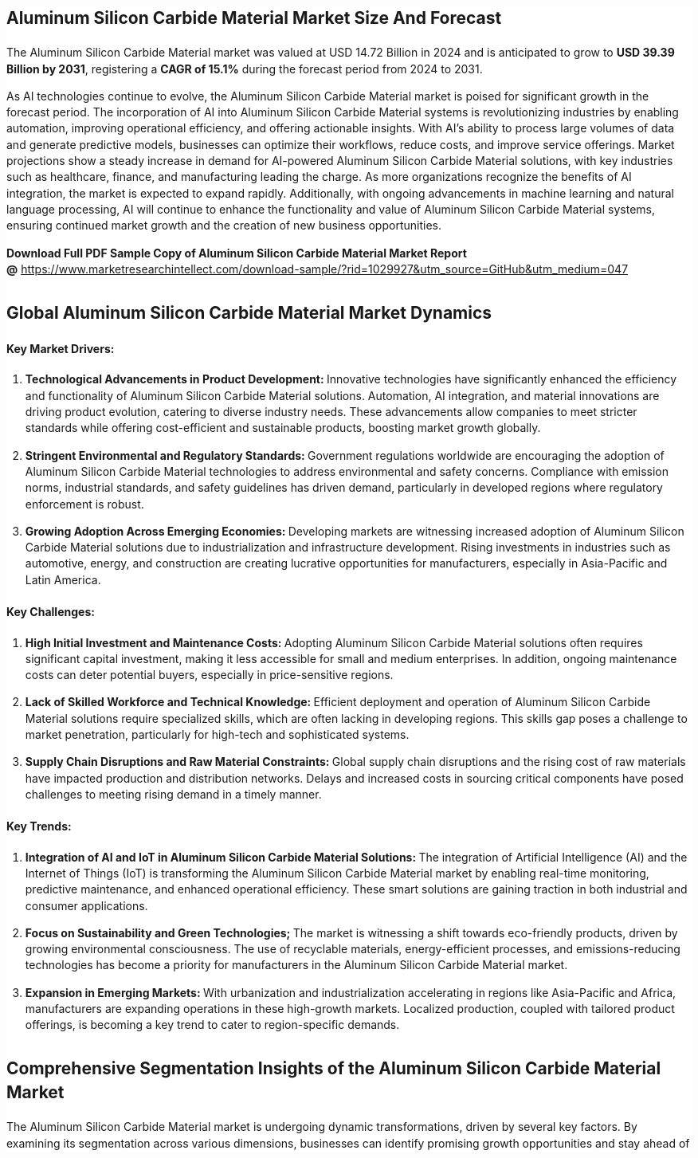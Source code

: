 <h2>Aluminum Silicon Carbide Material Market Size And Forecast</h2><p>The Aluminum Silicon Carbide Material market was valued at USD 14.72 Billion in 2024 and is anticipated to grow to <strong>USD 39.39 Billion by 2031</strong>, registering a <strong>CAGR of 15.1%</strong> during the forecast period from 2024 to 2031.</p><p>As AI technologies continue to evolve, the Aluminum Silicon Carbide Material market is poised for significant growth in the forecast period. The incorporation of AI into Aluminum Silicon Carbide Material systems is revolutionizing industries by enabling automation, improving operational efficiency, and offering actionable insights. With AI’s ability to process large volumes of data and generate predictive models, businesses can optimize their workflows, reduce costs, and improve service offerings. Market projections show a steady increase in demand for AI-powered Aluminum Silicon Carbide Material solutions, with key industries such as healthcare, finance, and manufacturing leading the charge. As more organizations recognize the benefits of AI integration, the market is expected to expand rapidly. Additionally, with ongoing advancements in machine learning and natural language processing, AI will continue to enhance the functionality and value of Aluminum Silicon Carbide Material systems, ensuring continued market growth and the creation of new business opportunities.</p><p><strong>Download Full PDF Sample Copy of Aluminum Silicon Carbide Material Market Report @</strong>&nbsp;<a href="https://www.marketresearchintellect.com/download-sample/?rid=1029927&amp;utm_source=GitHub&amp;utm_medium=047">https://www.marketresearchintellect.com/download-sample/?rid=1029927&amp;utm_source=GitHub&amp;utm_medium=047</a></p><h2>Global Aluminum Silicon Carbide Material Market Dynamics</h2><h4><strong>Key Market Drivers:</strong></h4><ol><li><p><strong>Technological Advancements in Product Development:&nbsp;</strong>Innovative technologies have significantly enhanced the efficiency and functionality of Aluminum Silicon Carbide Material solutions. Automation, AI integration, and material innovations are driving product evolution, catering to diverse industry needs. These advancements allow companies to meet stricter standards while offering cost-efficient and sustainable products, boosting market growth globally.</p></li><li><p><strong>Stringent Environmental and Regulatory Standards:&nbsp;</strong>Government regulations worldwide are encouraging the adoption of Aluminum Silicon Carbide Material technologies to address environmental and safety concerns. Compliance with emission norms, industrial standards, and safety guidelines has driven demand, particularly in developed regions where regulatory enforcement is robust.</p></li><li><p><strong>Growing Adoption Across Emerging Economies:&nbsp;</strong>Developing markets are witnessing increased adoption of Aluminum Silicon Carbide Material solutions due to industrialization and infrastructure development. Rising investments in industries such as automotive, energy, and construction are creating lucrative opportunities for manufacturers, especially in Asia-Pacific and Latin America.</p></li></ol><h4><strong>Key Challenges:</strong></h4><ol><li><p><strong>High Initial Investment and Maintenance Costs:&nbsp;</strong>Adopting Aluminum Silicon Carbide Material solutions often requires significant capital investment, making it less accessible for small and medium enterprises. In addition, ongoing maintenance costs can deter potential buyers, especially in price-sensitive regions.</p></li><li><p><strong>Lack of Skilled Workforce and Technical Knowledge:&nbsp;</strong>Efficient deployment and operation of Aluminum Silicon Carbide Material solutions require specialized skills, which are often lacking in developing regions. This skills gap poses a challenge to market penetration, particularly for high-tech and sophisticated systems.</p></li><li><p><strong>Supply Chain Disruptions and Raw Material Constraints:&nbsp;</strong>Global supply chain disruptions and the rising cost of raw materials have impacted production and distribution networks. Delays and increased costs in sourcing critical components have posed challenges to meeting rising demand in a timely manner.</p></li></ol><h4><strong>Key Trends:</strong></h4><ol><li><p><strong>Integration of AI and IoT in Aluminum Silicon Carbide Material Solutions:&nbsp;</strong>The integration of Artificial Intelligence (AI) and the Internet of Things (IoT) is transforming the Aluminum Silicon Carbide Material market by enabling real-time monitoring, predictive maintenance, and enhanced operational efficiency. These smart solutions are gaining traction in both industrial and consumer applications.</p></li><li><p><strong>Focus on Sustainability and Green Technologies;&nbsp;</strong>The market is witnessing a shift towards eco-friendly products, driven by growing environmental consciousness. The use of recyclable materials, energy-efficient processes, and emissions-reducing technologies has become a priority for manufacturers in the Aluminum Silicon Carbide Material market.</p></li><li><p><strong>Expansion in Emerging Markets:&nbsp;</strong>With urbanization and industrialization accelerating in regions like Asia-Pacific and Africa, manufacturers are expanding operations in these high-growth markets. Localized production, coupled with tailored product offerings, is becoming a key trend to cater to region-specific demands.</p></li></ol><div class="article-main__content" data-test-id="publishing-text-block"><h2>Comprehensive Segmentation Insights of the Aluminum Silicon Carbide Material Market</h2><p>The Aluminum Silicon Carbide Material market is undergoing dynamic transformations, driven by several key factors. By examining its segmentation across various dimensions, businesses can identify promising growth opportunities and stay ahead of
